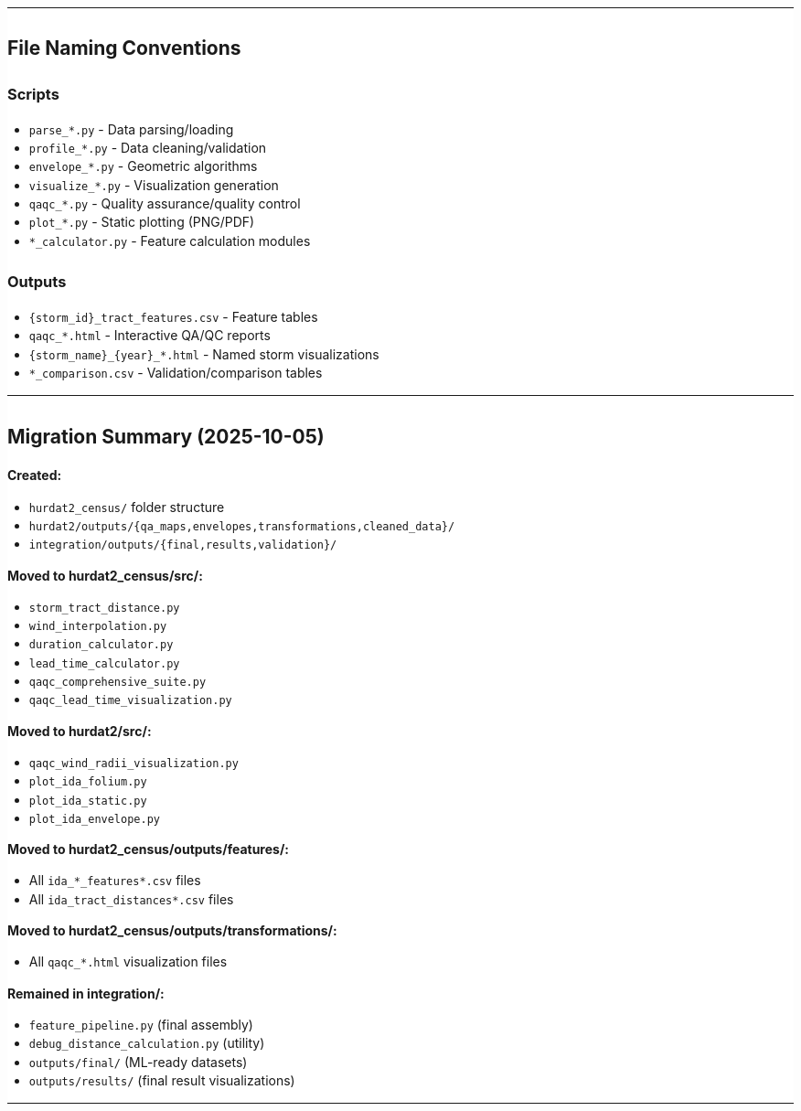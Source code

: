 
---

## File Naming Conventions

### Scripts
- `parse_*.py` - Data parsing/loading
- `profile_*.py` - Data cleaning/validation
- `envelope_*.py` - Geometric algorithms
- `visualize_*.py` - Visualization generation
- `qaqc_*.py` - Quality assurance/quality control
- `plot_*.py` - Static plotting (PNG/PDF)
- `*_calculator.py` - Feature calculation modules

### Outputs
- `{storm_id}_tract_features.csv` - Feature tables
- `qaqc_*.html` - Interactive QA/QC reports
- `{storm_name}_{year}_*.html` - Named storm visualizations
- `*_comparison.csv` - Validation/comparison tables

---

## Migration Summary (2025-10-05)

**Created:**
- `hurdat2_census/` folder structure
- `hurdat2/outputs/{qa_maps,envelopes,transformations,cleaned_data}/`
- `integration/outputs/{final,results,validation}/`

**Moved to hurdat2_census/src/:**
- `storm_tract_distance.py`
- `wind_interpolation.py`
- `duration_calculator.py`
- `lead_time_calculator.py`
- `qaqc_comprehensive_suite.py`
- `qaqc_lead_time_visualization.py`

**Moved to hurdat2/src/:**
- `qaqc_wind_radii_visualization.py`
- `plot_ida_folium.py`
- `plot_ida_static.py`
- `plot_ida_envelope.py`

**Moved to hurdat2_census/outputs/features/:**
- All `ida_*_features*.csv` files
- All `ida_tract_distances*.csv` files

**Moved to hurdat2_census/outputs/transformations/:**
- All `qaqc_*.html` visualization files

**Remained in integration/:**
- `feature_pipeline.py` (final assembly)
- `debug_distance_calculation.py` (utility)
- `outputs/final/` (ML-ready datasets)
- `outputs/results/` (final result visualizations)

---